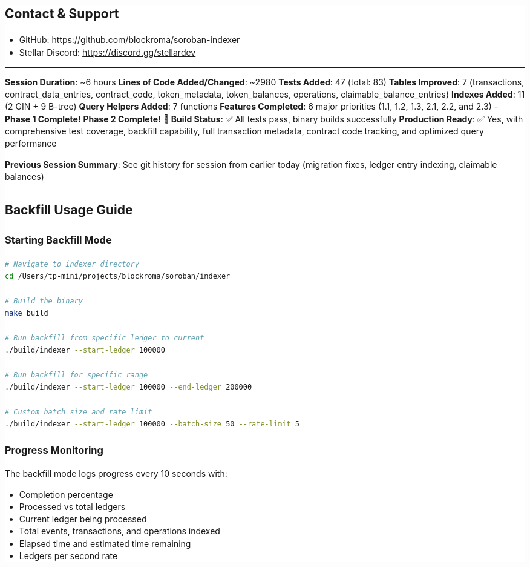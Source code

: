 ## Contact & Support

- GitHub: https://github.com/blockroma/soroban-indexer
- Stellar Discord: https://discord.gg/stellardev

---

**Session Duration**: ~6 hours
**Lines of Code Added/Changed**: ~2980
**Tests Added**: 47 (total: 83)
**Tables Improved**: 7 (transactions, contract_data_entries, contract_code, token_metadata, token_balances, operations, claimable_balance_entries)
**Indexes Added**: 11 (2 GIN + 9 B-tree)
**Query Helpers Added**: 7 functions
**Features Completed**: 6 major priorities (1.1, 1.2, 1.3, 2.1, 2.2, and 2.3) - **Phase 1 Complete!** **Phase 2 Complete!** 🎉
**Build Status**: ✅ All tests pass, binary builds successfully
**Production Ready**: ✅ Yes, with comprehensive test coverage, backfill capability, full transaction metadata, contract code tracking, and optimized query performance

**Previous Session Summary**: See git history for session from earlier today (migration fixes, ledger entry indexing, claimable balances)

## Backfill Usage Guide

### Starting Backfill Mode

```bash
# Navigate to indexer directory
cd /Users/tp-mini/projects/blockroma/soroban/indexer

# Build the binary
make build

# Run backfill from specific ledger to current
./build/indexer --start-ledger 100000

# Run backfill for specific range
./build/indexer --start-ledger 100000 --end-ledger 200000

# Custom batch size and rate limit
./build/indexer --start-ledger 100000 --batch-size 50 --rate-limit 5
```

### Progress Monitoring

The backfill mode logs progress every 10 seconds with:
- Completion percentage
- Processed vs total ledgers
- Current ledger being processed
- Total events, transactions, and operations indexed
- Elapsed time and estimated time remaining
- Ledgers per second rate
